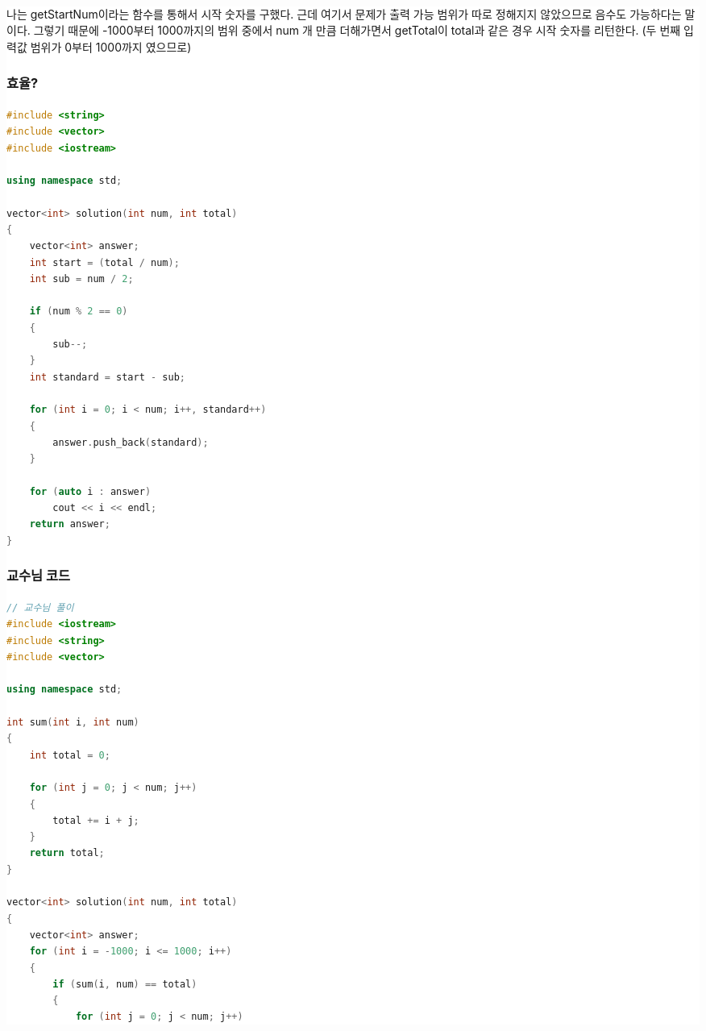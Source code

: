 나는 getStartNum이라는 함수를 통해서 시작 숫자를 구했다. 근데 여기서 문제가 출력 가능 범위가 따로 정해지지 않았으므로 음수도 가능하다는 말이다. 그렇기 때문에 -1000부터 1000까지의 범위 중에서 num 개 만큼 더해가면서 getTotal이 total과 같은 경우 시작 숫자를 리턴한다. (두 번째 입력값 범위가 0부터 1000까지 였으므로)

### 효율?

```cpp
#include <string>
#include <vector>
#include <iostream>

using namespace std;

vector<int> solution(int num, int total)
{
    vector<int> answer;
    int start = (total / num);
    int sub = num / 2;

    if (num % 2 == 0)
    {
        sub--;
    }
    int standard = start - sub;

    for (int i = 0; i < num; i++, standard++)
    {
        answer.push_back(standard);
    }

    for (auto i : answer)
        cout << i << endl;
    return answer;
}
```

### 교수님 코드

```cpp
// 교수님 풀이
#include <iostream>
#include <string>
#include <vector>

using namespace std;

int sum(int i, int num)
{
    int total = 0;

    for (int j = 0; j < num; j++)
    {
        total += i + j;
    }
    return total;
}

vector<int> solution(int num, int total)
{
    vector<int> answer;
    for (int i = -1000; i <= 1000; i++)
    {
        if (sum(i, num) == total)
        {
            for (int j = 0; j < num; j++)
```